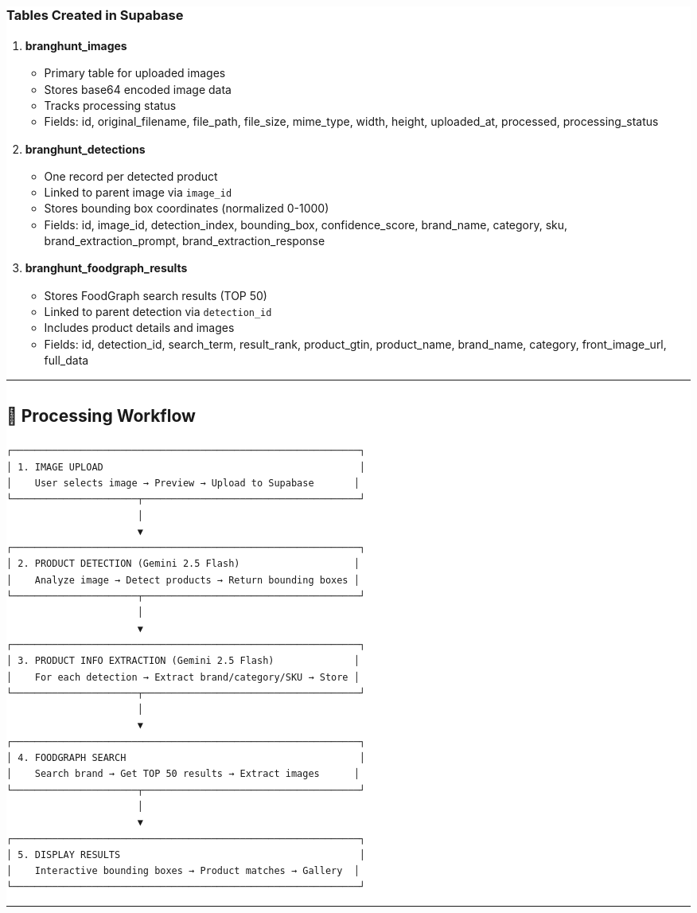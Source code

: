 ### Tables Created in Supabase

1. **branghunt_images**
   - Primary table for uploaded images
   - Stores base64 encoded image data
   - Tracks processing status
   - Fields: id, original_filename, file_path, file_size, mime_type, width, height, uploaded_at, processed, processing_status

2. **branghunt_detections**
   - One record per detected product
   - Linked to parent image via `image_id`
   - Stores bounding box coordinates (normalized 0-1000)
   - Fields: id, image_id, detection_index, bounding_box, confidence_score, brand_name, category, sku, brand_extraction_prompt, brand_extraction_response

3. **branghunt_foodgraph_results**
   - Stores FoodGraph search results (TOP 50)
   - Linked to parent detection via `detection_id`
   - Includes product details and images
   - Fields: id, detection_id, search_term, result_rank, product_gtin, product_name, brand_name, category, front_image_url, full_data

---

## 🔄 Processing Workflow

```
┌─────────────────────────────────────────────────────────────┐
│ 1. IMAGE UPLOAD                                             │
│    User selects image → Preview → Upload to Supabase       │
└──────────────────────┬──────────────────────────────────────┘
                       │
                       ▼
┌─────────────────────────────────────────────────────────────┐
│ 2. PRODUCT DETECTION (Gemini 2.5 Flash)                    │
│    Analyze image → Detect products → Return bounding boxes │
└──────────────────────┬──────────────────────────────────────┘
                       │
                       ▼
┌─────────────────────────────────────────────────────────────┐
│ 3. PRODUCT INFO EXTRACTION (Gemini 2.5 Flash)              │
│    For each detection → Extract brand/category/SKU → Store │
└──────────────────────┬──────────────────────────────────────┘
                       │
                       ▼
┌─────────────────────────────────────────────────────────────┐
│ 4. FOODGRAPH SEARCH                                         │
│    Search brand → Get TOP 50 results → Extract images      │
└──────────────────────┬──────────────────────────────────────┘
                       │
                       ▼
┌─────────────────────────────────────────────────────────────┐
│ 5. DISPLAY RESULTS                                          │
│    Interactive bounding boxes → Product matches → Gallery  │
└─────────────────────────────────────────────────────────────┘
```

---